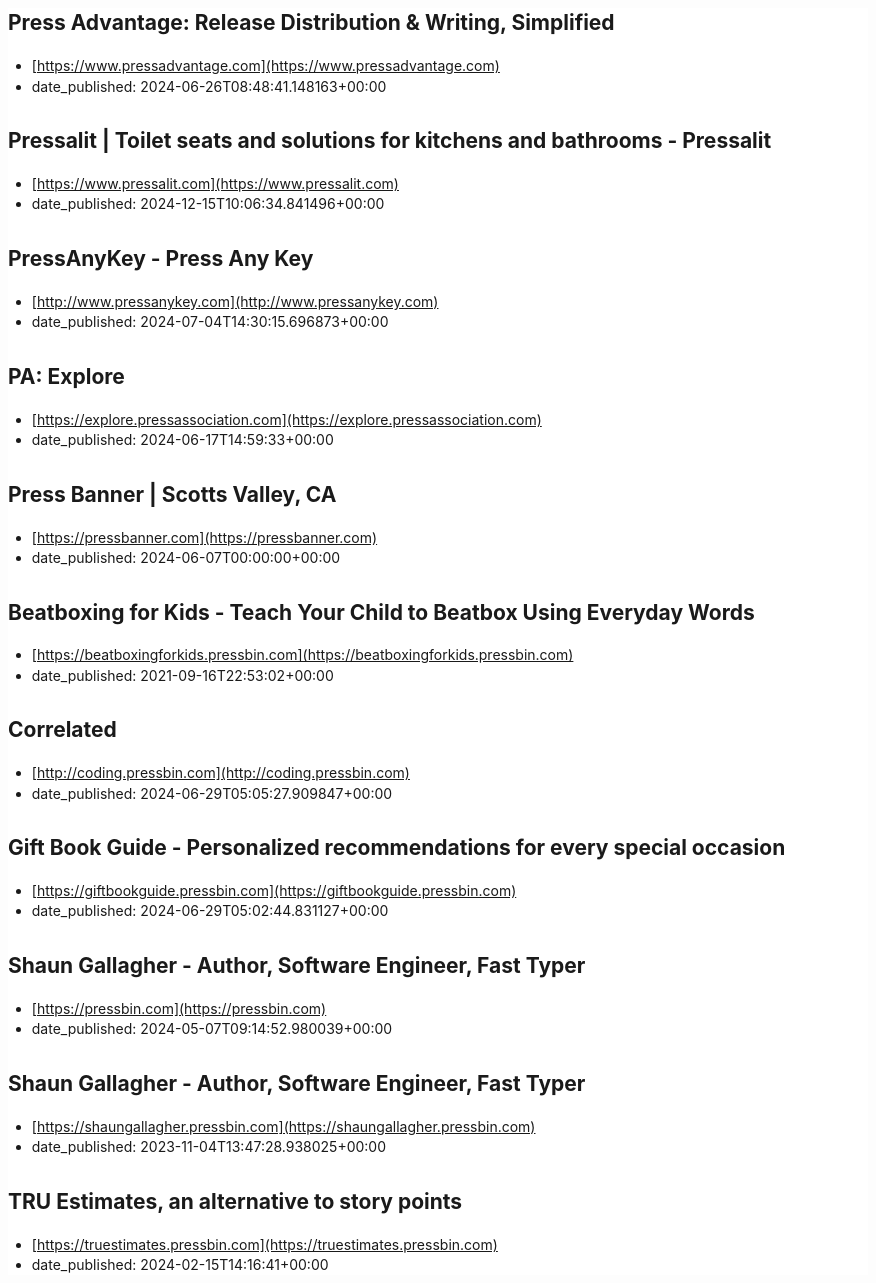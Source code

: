  ## Press Advantage: Release Distribution & Writing, Simplified
 - [https://www.pressadvantage.com](https://www.pressadvantage.com)
 - date_published: 2024-06-26T08:48:41.148163+00:00

 ## Pressalit | Toilet seats and solutions for kitchens and bathrooms - Pressalit
 - [https://www.pressalit.com](https://www.pressalit.com)
 - date_published: 2024-12-15T10:06:34.841496+00:00

 ## PressAnyKey - Press Any Key
 - [http://www.pressanykey.com](http://www.pressanykey.com)
 - date_published: 2024-07-04T14:30:15.696873+00:00

 ## PA: Explore
 - [https://explore.pressassociation.com](https://explore.pressassociation.com)
 - date_published: 2024-06-17T14:59:33+00:00

 ## Press Banner | Scotts Valley, CA
 - [https://pressbanner.com](https://pressbanner.com)
 - date_published: 2024-06-07T00:00:00+00:00

 ## Beatboxing for Kids - Teach Your Child to Beatbox Using Everyday Words
 - [https://beatboxingforkids.pressbin.com](https://beatboxingforkids.pressbin.com)
 - date_published: 2021-09-16T22:53:02+00:00

 ## Correlated
 - [http://coding.pressbin.com](http://coding.pressbin.com)
 - date_published: 2024-06-29T05:05:27.909847+00:00

 ## Gift Book Guide - Personalized recommendations for every special occasion
 - [https://giftbookguide.pressbin.com](https://giftbookguide.pressbin.com)
 - date_published: 2024-06-29T05:02:44.831127+00:00

 ## Shaun Gallagher - Author, Software Engineer, Fast Typer
 - [https://pressbin.com](https://pressbin.com)
 - date_published: 2024-05-07T09:14:52.980039+00:00

 ## Shaun Gallagher - Author, Software Engineer, Fast Typer
 - [https://shaungallagher.pressbin.com](https://shaungallagher.pressbin.com)
 - date_published: 2023-11-04T13:47:28.938025+00:00

 ## TRU Estimates, an alternative to story points
 - [https://truestimates.pressbin.com](https://truestimates.pressbin.com)
 - date_published: 2024-02-15T14:16:41+00:00
